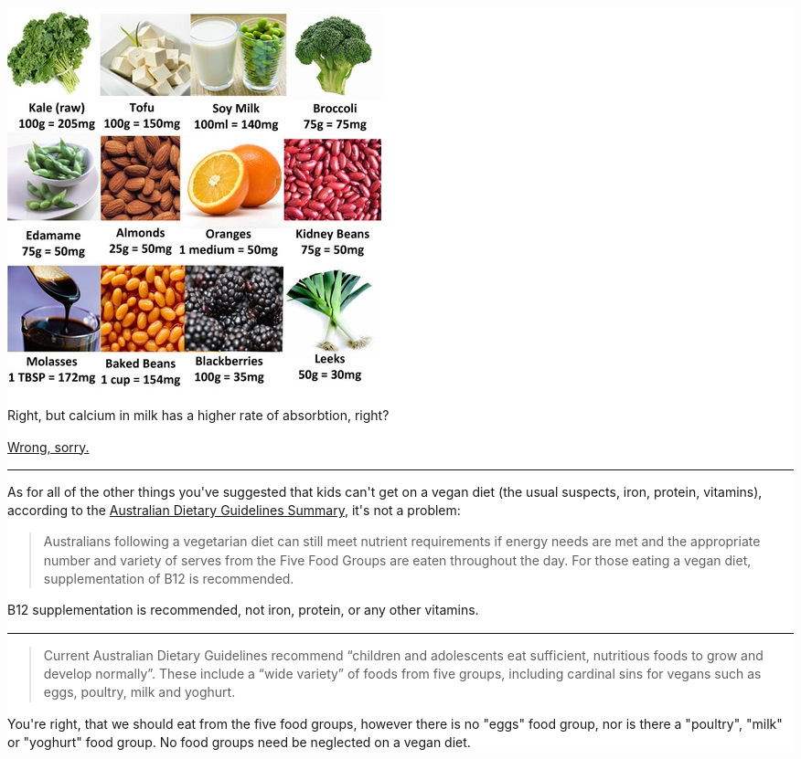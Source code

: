 ![Vegan calcium](/assets/images/posts/0009-katrina-stokes-on-veganism/calcium.jpg)

Right, but calcium in milk has a higher rate of absorbtion, right?

[Wrong, sorry.](http://nutritionfacts.org/video/plant-vs-cow-calcium-2/)

---

As for all of the other things you've suggested that kids can't get on a vegan diet (the usual suspects, iron, protein, vitamins), according to the [Australian Dietary Guidelines Summary](https://www.eatforhealth.gov.au/sites/default/files/files/the_guidelines/n55a_australian_dietary_guidelines_summary_131014.pdf), it's not a problem:

> Australians following a vegetarian diet can still meet nutrient requirements if energy needs
are met and the appropriate number and variety of serves from the Five Food Groups
are eaten throughout the day. For those eating a vegan diet, supplementation of B12 is recommended.

B12 supplementation is recommended, not iron, protein, or any other vitamins.

---

> Current Australian Dietary Guidelines recommend “children and adolescents eat sufficient, nutritious foods to grow and develop normally”. These include a “wide variety” of foods from five groups, including cardinal sins for vegans such as eggs, poultry, milk and yoghurt.

You're right, that we should eat from the five food groups, however there is no "eggs" food group, nor is there a "poultry", "milk" or "yoghurt" food group. No food groups need be neglected on a vegan diet.

